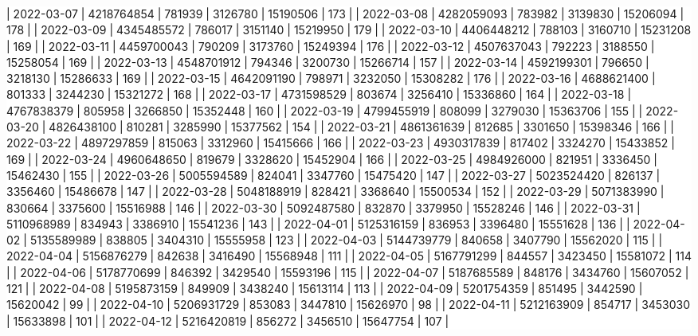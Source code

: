 | 2022-03-07 | 4218764854 | 781939 | 3126780 | 15190506 | 173 |
| 2022-03-08 | 4282059093 | 783982 | 3139830 | 15206094 | 178 |
| 2022-03-09 | 4345485572 | 786017 | 3151140 | 15219950 | 179 |
| 2022-03-10 | 4406448212 | 788103 | 3160710 | 15231208 | 169 |
| 2022-03-11 | 4459700043 | 790209 | 3173760 | 15249394 | 176 |
| 2022-03-12 | 4507637043 | 792223 | 3188550 | 15258054 | 169 |
| 2022-03-13 | 4548701912 | 794346 | 3200730 | 15266714 | 157 |
| 2022-03-14 | 4592199301 | 796650 | 3218130 | 15286633 | 169 |
| 2022-03-15 | 4642091190 | 798971 | 3232050 | 15308282 | 176 |
| 2022-03-16 | 4688621400 | 801333 | 3244230 | 15321272 | 168 |
| 2022-03-17 | 4731598529 | 803674 | 3256410 | 15336860 | 164 |
| 2022-03-18 | 4767838379 | 805958 | 3266850 | 15352448 | 160 |
| 2022-03-19 | 4799455919 | 808099 | 3279030 | 15363706 | 155 |
| 2022-03-20 | 4826438100 | 810281 | 3285990 | 15377562 | 154 |
| 2022-03-21 | 4861361639 | 812685 | 3301650 | 15398346 | 166 |
| 2022-03-22 | 4897297859 | 815063 | 3312960 | 15415666 | 166 |
| 2022-03-23 | 4930317839 | 817402 | 3324270 | 15433852 | 169 |
| 2022-03-24 | 4960648650 | 819679 | 3328620 | 15452904 | 166 |
| 2022-03-25 | 4984926000 | 821951 | 3336450 | 15462430 | 155 |
| 2022-03-26 | 5005594589 | 824041 | 3347760 | 15475420 | 147 |
| 2022-03-27 | 5023524420 | 826137 | 3356460 | 15486678 | 147 |
| 2022-03-28 | 5048188919 | 828421 | 3368640 | 15500534 | 152 |
| 2022-03-29 | 5071383990 | 830664 | 3375600 | 15516988 | 146 |
| 2022-03-30 | 5092487580 | 832870 | 3379950 | 15528246 | 146 |
| 2022-03-31 | 5110968989 | 834943 | 3386910 | 15541236 | 143 |
| 2022-04-01 | 5125316159 | 836953 | 3396480 | 15551628 | 136 |
| 2022-04-02 | 5135589989 | 838805 | 3404310 | 15555958 | 123 |
| 2022-04-03 | 5144739779 | 840658 | 3407790 | 15562020 | 115 |
| 2022-04-04 | 5156876279 | 842638 | 3416490 | 15568948 | 111 |
| 2022-04-05 | 5167791299 | 844557 | 3423450 | 15581072 | 114 |
| 2022-04-06 | 5178770699 | 846392 | 3429540 | 15593196 | 115 |
| 2022-04-07 | 5187685589 | 848176 | 3434760 | 15607052 | 121 |
| 2022-04-08 | 5195873159 | 849909 | 3438240 | 15613114 | 113 |
| 2022-04-09 | 5201754359 | 851495 | 3442590 | 15620042 | 99 |
| 2022-04-10 | 5206931729 | 853083 | 3447810 | 15626970 | 98 |
| 2022-04-11 | 5212163909 | 854717 | 3453030 | 15633898 | 101 |
| 2022-04-12 | 5216420819 | 856272 | 3456510 | 15647754 | 107 |